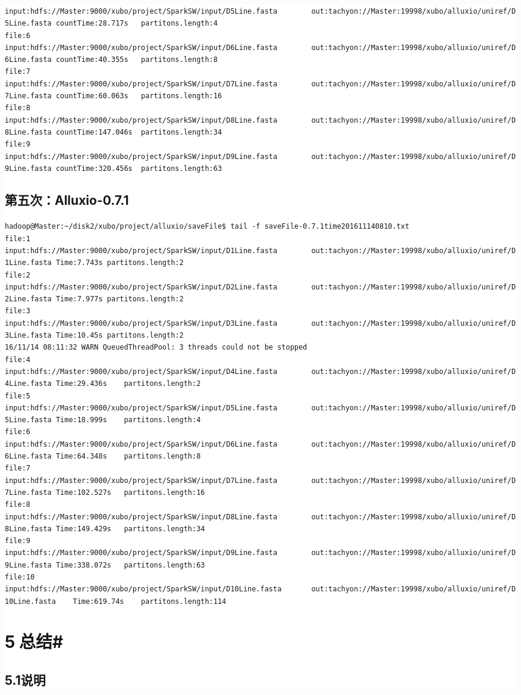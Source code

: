 	input:hdfs://Master:9000/xubo/project/SparkSW/input/D5Line.fasta        out:tachyon://Master:19998/xubo/alluxio/uniref/D5Line.fasta	countTime:28.717s	partitons.length:4
	file:6
	input:hdfs://Master:9000/xubo/project/SparkSW/input/D6Line.fasta        out:tachyon://Master:19998/xubo/alluxio/uniref/D6Line.fasta	countTime:40.355s	partitons.length:8
	file:7
	input:hdfs://Master:9000/xubo/project/SparkSW/input/D7Line.fasta        out:tachyon://Master:19998/xubo/alluxio/uniref/D7Line.fasta	countTime:60.063s	partitons.length:16
	file:8
	input:hdfs://Master:9000/xubo/project/SparkSW/input/D8Line.fasta        out:tachyon://Master:19998/xubo/alluxio/uniref/D8Line.fasta	countTime:147.046s	partitons.length:34
	file:9
	input:hdfs://Master:9000/xubo/project/SparkSW/input/D9Line.fasta        out:tachyon://Master:19998/xubo/alluxio/uniref/D9Line.fasta	countTime:320.456s	partitons.length:63

## 第五次：Alluxio-0.7.1

	hadoop@Master:~/disk2/xubo/project/alluxio/saveFile$ tail -f saveFile-0.7.1time201611140810.txt 
	file:1
	input:hdfs://Master:9000/xubo/project/SparkSW/input/D1Line.fasta        out:tachyon://Master:19998/xubo/alluxio/uniref/D1Line.fasta	Time:7.743s	partitons.length:2
	file:2
	input:hdfs://Master:9000/xubo/project/SparkSW/input/D2Line.fasta        out:tachyon://Master:19998/xubo/alluxio/uniref/D2Line.fasta	Time:7.977s	partitons.length:2
	file:3
	input:hdfs://Master:9000/xubo/project/SparkSW/input/D3Line.fasta        out:tachyon://Master:19998/xubo/alluxio/uniref/D3Line.fasta	Time:10.45s	partitons.length:2
	16/11/14 08:11:32 WARN QueuedThreadPool: 3 threads could not be stopped
	file:4
	input:hdfs://Master:9000/xubo/project/SparkSW/input/D4Line.fasta        out:tachyon://Master:19998/xubo/alluxio/uniref/D4Line.fasta	Time:29.436s	partitons.length:2
	file:5
	input:hdfs://Master:9000/xubo/project/SparkSW/input/D5Line.fasta        out:tachyon://Master:19998/xubo/alluxio/uniref/D5Line.fasta	Time:18.999s	partitons.length:4
	file:6
	input:hdfs://Master:9000/xubo/project/SparkSW/input/D6Line.fasta        out:tachyon://Master:19998/xubo/alluxio/uniref/D6Line.fasta	Time:64.348s	partitons.length:8
	file:7
	input:hdfs://Master:9000/xubo/project/SparkSW/input/D7Line.fasta        out:tachyon://Master:19998/xubo/alluxio/uniref/D7Line.fasta	Time:102.527s	partitons.length:16
	file:8
	input:hdfs://Master:9000/xubo/project/SparkSW/input/D8Line.fasta        out:tachyon://Master:19998/xubo/alluxio/uniref/D8Line.fasta	Time:149.429s	partitons.length:34
	file:9
	input:hdfs://Master:9000/xubo/project/SparkSW/input/D9Line.fasta        out:tachyon://Master:19998/xubo/alluxio/uniref/D9Line.fasta	Time:338.072s	partitons.length:63
	file:10
	input:hdfs://Master:9000/xubo/project/SparkSW/input/D10Line.fasta       out:tachyon://Master:19998/xubo/alluxio/uniref/D10Line.fasta	Time:619.74s	partitons.length:114


# 5 总结#
## 5.1说明

